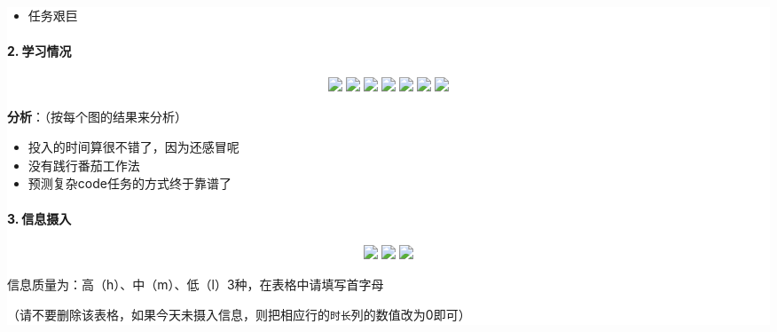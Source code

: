 - 任务艰巨

#### 2. 学习情况
<center class='half'>
<img src='https://gitee.com/holmescao/figure-bed/raw/master/img/2021-06-08_16-53-44_Figure1-activate-bar-20210607_20210607.png',
      req: [ClientRequest],
      response: [Circular *1],
      originalHost: 'gitee.com',
      originalHostHeaderName: 'host',
      responseContent: [Circular *1],
      _destdata: true,
      _ended: true,
      _callbackCalled: true,
      [Symbol(kCapture)]: false
    },
    toJSON: [Function: responseToJSON],
    caseless: Caseless { dict: [Object] },
    body: { message: 'Operation timeout' },
    [Symbol(kCapture)]: false,
    [Symbol(RequestTimeout)]: undefined
  }
}
[PicGo SUCCESS]: ' width='230;' />
<img src='https://gitee.com/holmescao/figure-bed/raw/master/img/2021-06-08_16-54-14_Figure2-activate-waterfall-20210601_20210607.png' width='230;' />
<img src='https://gitee.com/holmescao/figure-bed/raw/master/img/2021-06-08_16-54-19_Figure3-activate-bar-20210509_20210607.png' width='230;' />
<img src='https://gitee.com/holmescao/figure-bed/raw/master/img/2021-06-08_16-54-26_Figure4-investment-pie-20210509_20210607.png' width='230;' />
<img src='https://gitee.com/holmescao/figure-bed/raw/master/img/2021-06-08_16-54-32_Figure5-activate-brokenbarh-20210601_20210607.png' width='230;' />
<img src='https://gitee.com/holmescao/figure-bed/raw/master/img/2021-06-08_16-54-36_Figure6-activate-predict-bar-20210607_20210607.png' width='230;' />
<img src='https://gitee.com/holmescao/figure-bed/raw/master/img/2021-06-08_16-54-40_Figure7-activate-calendar-20200608_20210607.png' width='500;' />
</center>

**分析**：（按每个图的结果来分析）

- 投入的时间算很不错了，因为还感冒呢
- 没有践行番茄工作法
- 预测复杂code任务的方式终于靠谱了

#### 3. 信息摄入
<center class='half'>
<img src='https://gitee.com/holmescao/figure-bed/raw/master/img/2021-06-08_16-54-46_Figure1-dayinformation-pie-20210607_20210607.png' width='230;' />
<img src='https://gitee.com/holmescao/figure-bed/raw/master/img/2021-06-08_16-54-50_Figure2-dayinformation-stackbar-20210607_20210607.png' width='230;' />
<img src='https://gitee.com/holmescao/figure-bed/raw/master/img/2021-06-08_16-54-55_Figure3-monthinformation-stackbar-20210509_20210607.png' width='270;' />
</center>

信息质量为：高（h）、中（m）、低（l）3种，在表格中请填写首字母

（请不要删除该表格，如果今天未摄入信息，则把相应行的`时长`列的数值改为0即可）
